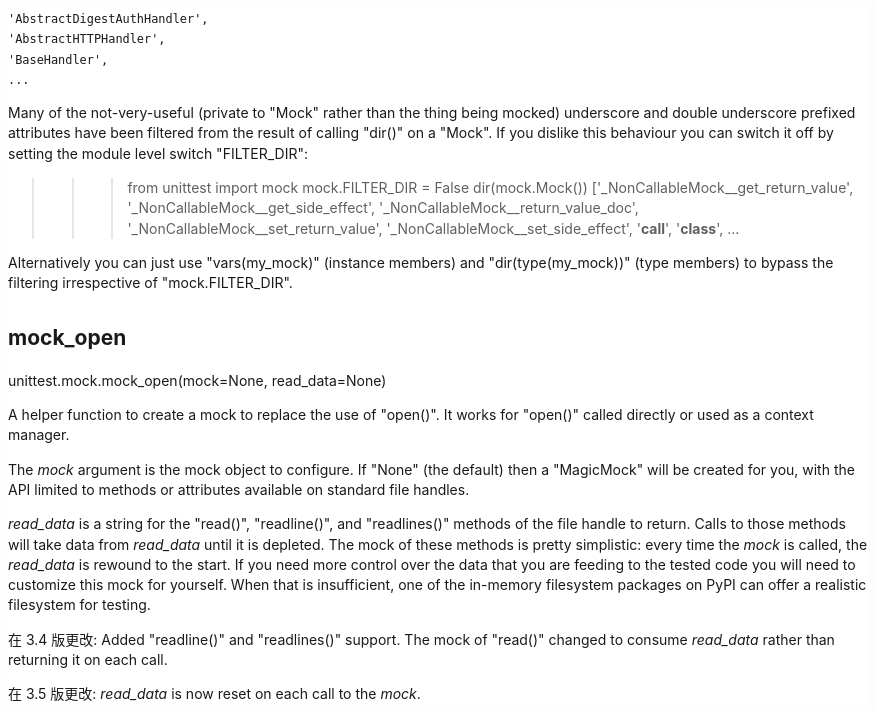     'AbstractDigestAuthHandler',
    'AbstractHTTPHandler',
    'BaseHandler',
    ...

Many of the not-very-useful (private to "Mock" rather than the thing
being mocked) underscore and double underscore prefixed attributes
have been filtered from the result of calling "dir()" on a "Mock". If
you dislike this behaviour you can switch it off by setting the module
level switch "FILTER_DIR":

   >>> from unittest import mock
   >>> mock.FILTER_DIR = False
   >>> dir(mock.Mock())
   ['_NonCallableMock__get_return_value',
    '_NonCallableMock__get_side_effect',
    '_NonCallableMock__return_value_doc',
    '_NonCallableMock__set_return_value',
    '_NonCallableMock__set_side_effect',
    '__call__',
    '__class__',
    ...

Alternatively you can just use "vars(my_mock)" (instance members) and
"dir(type(my_mock))" (type members) to bypass the filtering
irrespective of "mock.FILTER_DIR".


mock_open
---------

unittest.mock.mock_open(mock=None, read_data=None)

   A helper function to create a mock to replace the use of "open()".
   It works for "open()" called directly or used as a context manager.

   The *mock* argument is the mock object to configure. If "None" (the
   default) then a "MagicMock" will be created for you, with the API
   limited to methods or attributes available on standard file
   handles.

   *read_data* is a string for the "read()", "readline()", and
   "readlines()" methods of the file handle to return.  Calls to those
   methods will take data from *read_data* until it is depleted.  The
   mock of these methods is pretty simplistic: every time the *mock*
   is called, the *read_data* is rewound to the start.  If you need
   more control over the data that you are feeding to the tested code
   you will need to customize this mock for yourself.  When that is
   insufficient, one of the in-memory filesystem packages on PyPI can
   offer a realistic filesystem for testing.

   在 3.4 版更改: Added "readline()" and "readlines()" support. The
   mock of "read()" changed to consume *read_data* rather than
   returning it on each call.

   在 3.5 版更改: *read_data* is now reset on each call to the *mock*.

